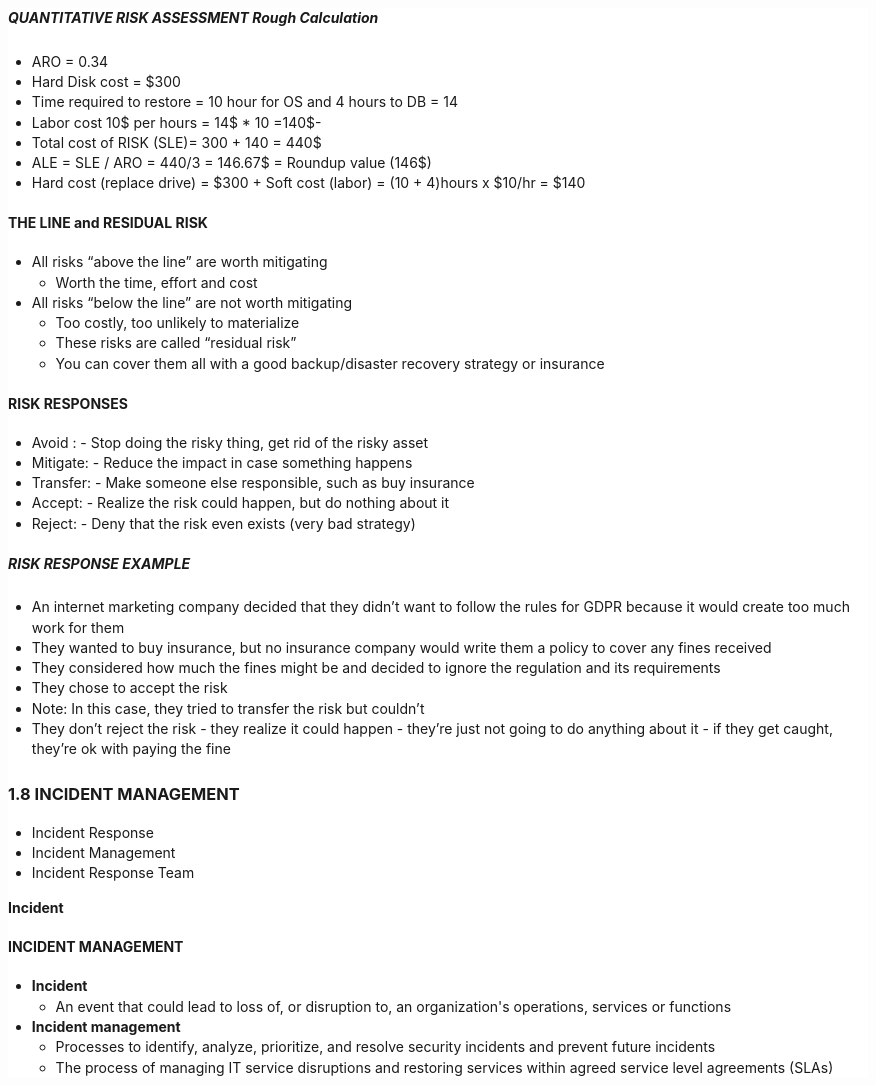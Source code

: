 ##### QUANTITATIVE RISK ASSESSMENT Rough Calculation
 - ARO = 0.34
 - Hard Disk cost = $300
 - Time required to restore = 10 hour for OS and 4 hours to DB = 14
 - Labor cost 10$ per hours = 14$ * 10 =140$- 
 - Total cost of RISK (SLE)= 300 + 140 = 440$
 - ALE = SLE / ARO = 440/3 = 146.67$   = Roundup value (146$)
- Hard cost (replace drive) = $300 + Soft cost (labor) = (10 + 4)hours x $10/hr = $140


#### THE LINE and RESIDUAL RISK
- All risks “above the line” are worth mitigating
	- Worth the time, effort and cost
- All risks “below the line” are not worth mitigating
	- Too costly, too unlikely to materialize
	- These risks are called “residual risk”
	- You can cover them all with a good backup/disaster recovery strategy or insurance

#### RISK RESPONSES
- Avoid : 	- Stop doing the risky thing, get rid of the risky asset
- Mitigate:	- Reduce the impact in case something happens
- Transfer:	- Make someone else responsible, such as buy insurance
- Accept:	- Realize the risk could happen, but do nothing about it
- Reject:	- Deny that the risk even exists (very bad strategy)

##### RISK RESPONSE EXAMPLE
- An internet marketing company decided that they didn’t want to follow the rules for GDPR because it would create too much work for them
- They wanted to buy insurance, but no insurance company would write them a policy to cover any fines received
- They considered how much the fines might be and decided to ignore the regulation and its requirements
- They chose to accept the risk
- Note: In this case, they tried to transfer the risk but couldn’t
- They don’t reject the risk - they realize it could happen - they’re just not going to do anything about it - if they get caught, they’re ok with paying the fine



### 1.8 INCIDENT MANAGEMENT

- Incident Response
- Incident Management
- Incident Response Team

**Incident**

#### INCIDENT MANAGEMENT
- **Incident**
	- An event that could lead to loss of, or disruption to, an organization's operations, services or functions
- **Incident management**
	- Processes to identify, analyze, prioritize, and resolve security incidents and prevent future incidents
	- The process of managing IT service disruptions and restoring services within agreed service level agreements (SLAs)
